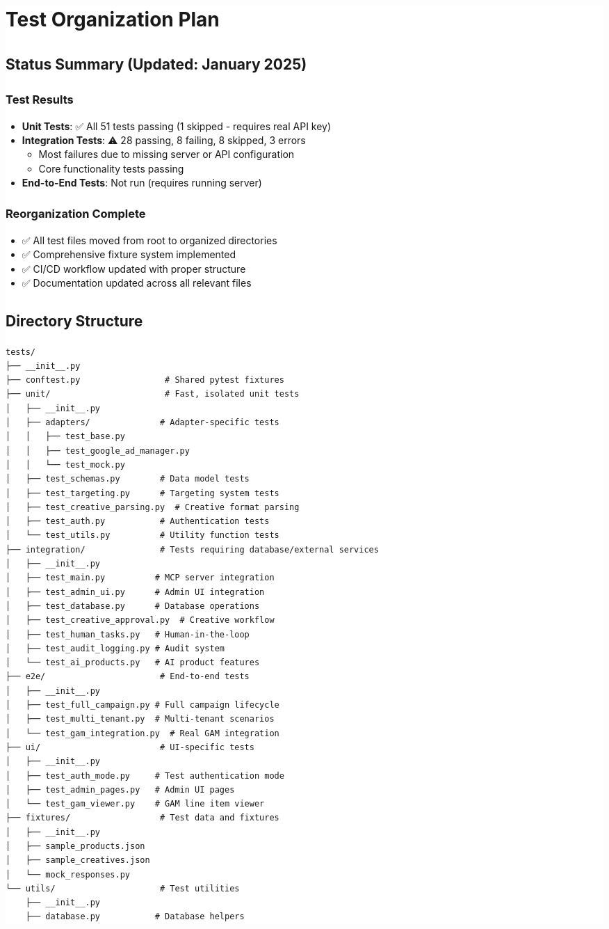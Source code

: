 # Test Organization Plan

## Status Summary (Updated: January 2025)

### Test Results
- **Unit Tests**: ✅ All 51 tests passing (1 skipped - requires real API key)
- **Integration Tests**: ⚠️ 28 passing, 8 failing, 8 skipped, 3 errors
  - Most failures due to missing server or API configuration
  - Core functionality tests passing
- **End-to-End Tests**: Not run (requires running server)

### Reorganization Complete
- ✅ All test files moved from root to organized directories
- ✅ Comprehensive fixture system implemented
- ✅ CI/CD workflow updated with proper structure
- ✅ Documentation updated across all relevant files

## Directory Structure

```
tests/
├── __init__.py
├── conftest.py                 # Shared pytest fixtures
├── unit/                       # Fast, isolated unit tests
│   ├── __init__.py
│   ├── adapters/              # Adapter-specific tests
│   │   ├── test_base.py
│   │   ├── test_google_ad_manager.py
│   │   └── test_mock.py
│   ├── test_schemas.py        # Data model tests
│   ├── test_targeting.py      # Targeting system tests
│   ├── test_creative_parsing.py  # Creative format parsing
│   ├── test_auth.py           # Authentication tests
│   └── test_utils.py          # Utility function tests
├── integration/               # Tests requiring database/external services
│   ├── __init__.py
│   ├── test_main.py          # MCP server integration
│   ├── test_admin_ui.py      # Admin UI integration
│   ├── test_database.py      # Database operations
│   ├── test_creative_approval.py  # Creative workflow
│   ├── test_human_tasks.py   # Human-in-the-loop
│   ├── test_audit_logging.py # Audit system
│   └── test_ai_products.py   # AI product features
├── e2e/                       # End-to-end tests
│   ├── __init__.py
│   ├── test_full_campaign.py # Full campaign lifecycle
│   ├── test_multi_tenant.py  # Multi-tenant scenarios
│   └── test_gam_integration.py  # Real GAM integration
├── ui/                        # UI-specific tests
│   ├── __init__.py
│   ├── test_auth_mode.py     # Test authentication mode
│   ├── test_admin_pages.py   # Admin UI pages
│   └── test_gam_viewer.py    # GAM line item viewer
├── fixtures/                  # Test data and fixtures
│   ├── __init__.py
│   ├── sample_products.json
│   ├── sample_creatives.json
│   └── mock_responses.py
└── utils/                     # Test utilities
    ├── __init__.py
    ├── database.py           # Database helpers
```